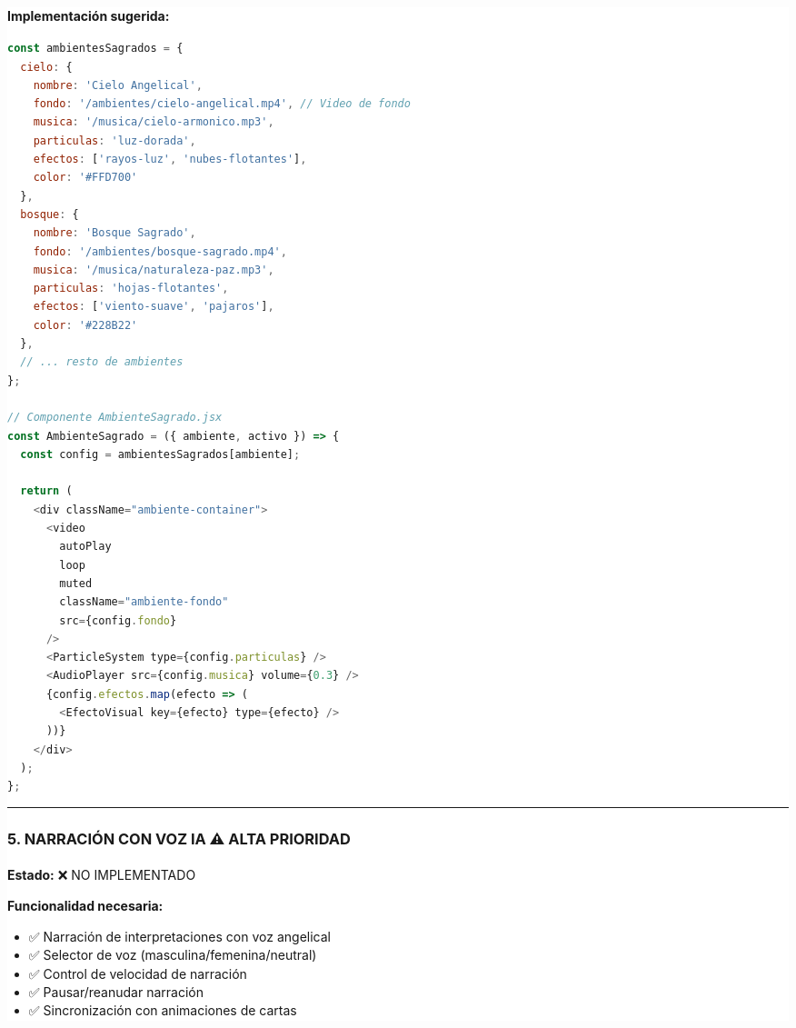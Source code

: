 **Implementación sugerida:**
```javascript
const ambientesSagrados = {
  cielo: {
    nombre: 'Cielo Angelical',
    fondo: '/ambientes/cielo-angelical.mp4', // Video de fondo
    musica: '/musica/cielo-armonico.mp3',
    particulas: 'luz-dorada',
    efectos: ['rayos-luz', 'nubes-flotantes'],
    color: '#FFD700'
  },
  bosque: {
    nombre: 'Bosque Sagrado',
    fondo: '/ambientes/bosque-sagrado.mp4',
    musica: '/musica/naturaleza-paz.mp3',
    particulas: 'hojas-flotantes',
    efectos: ['viento-suave', 'pajaros'],
    color: '#228B22'
  },
  // ... resto de ambientes
};

// Componente AmbienteSagrado.jsx
const AmbienteSagrado = ({ ambiente, activo }) => {
  const config = ambientesSagrados[ambiente];
  
  return (
    <div className="ambiente-container">
      <video 
        autoPlay 
        loop 
        muted 
        className="ambiente-fondo"
        src={config.fondo}
      />
      <ParticleSystem type={config.particulas} />
      <AudioPlayer src={config.musica} volume={0.3} />
      {config.efectos.map(efecto => (
        <EfectoVisual key={efecto} type={efecto} />
      ))}
    </div>
  );
};
```

---

### **5. NARRACIÓN CON VOZ IA** ⚠️ ALTA PRIORIDAD
**Estado:** ❌ NO IMPLEMENTADO

**Funcionalidad necesaria:**
- ✅ Narración de interpretaciones con voz angelical
- ✅ Selector de voz (masculina/femenina/neutral)
- ✅ Control de velocidad de narración
- ✅ Pausar/reanudar narración
- ✅ Sincronización con animaciones de cartas

